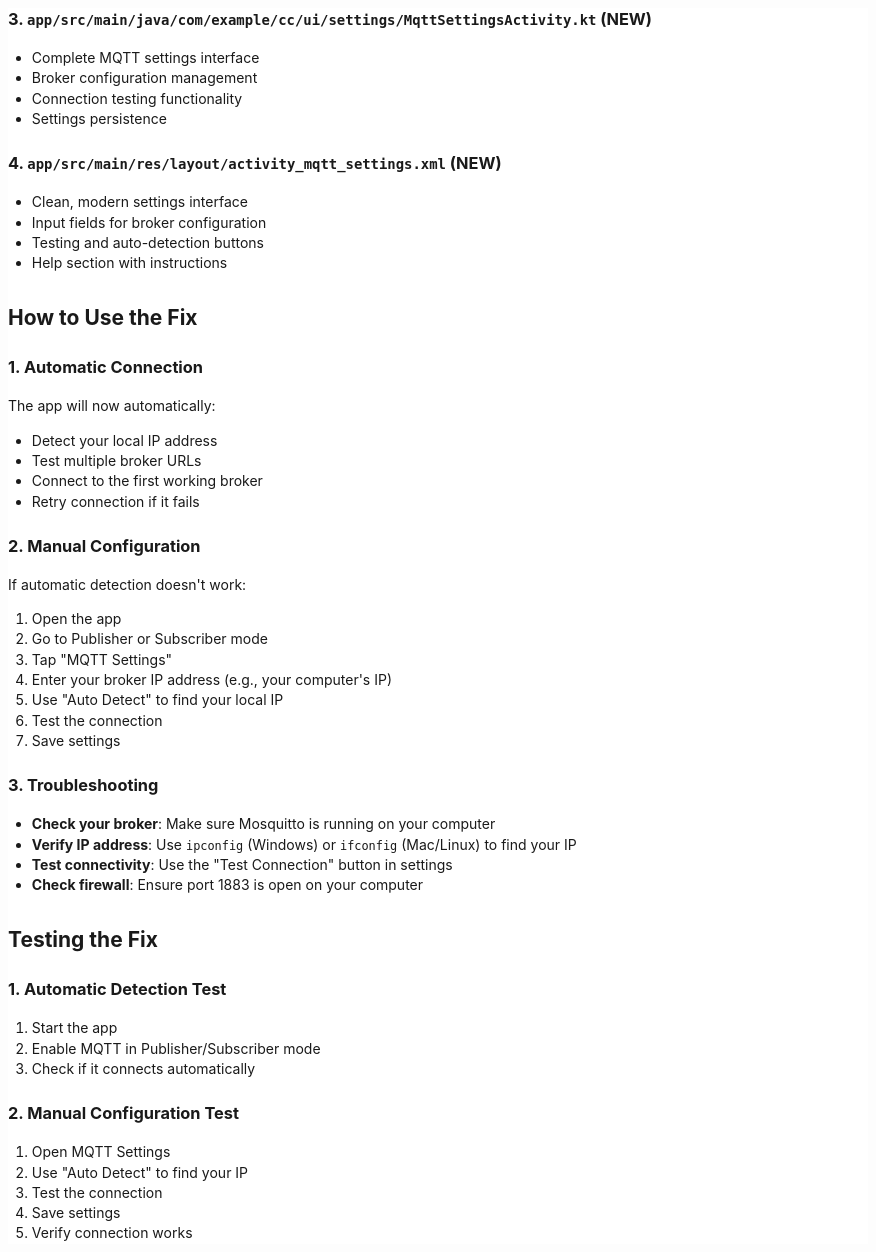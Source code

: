 ### 3. **`app/src/main/java/com/example/cc/ui/settings/MqttSettingsActivity.kt`** (NEW)
- Complete MQTT settings interface
- Broker configuration management
- Connection testing functionality
- Settings persistence

### 4. **`app/src/main/res/layout/activity_mqtt_settings.xml`** (NEW)
- Clean, modern settings interface
- Input fields for broker configuration
- Testing and auto-detection buttons
- Help section with instructions

## How to Use the Fix

### 1. **Automatic Connection**
The app will now automatically:
- Detect your local IP address
- Test multiple broker URLs
- Connect to the first working broker
- Retry connection if it fails

### 2. **Manual Configuration**
If automatic detection doesn't work:
1. Open the app
2. Go to Publisher or Subscriber mode
3. Tap "MQTT Settings"
4. Enter your broker IP address (e.g., your computer's IP)
5. Use "Auto Detect" to find your local IP
6. Test the connection
7. Save settings

### 3. **Troubleshooting**
- **Check your broker**: Make sure Mosquitto is running on your computer
- **Verify IP address**: Use `ipconfig` (Windows) or `ifconfig` (Mac/Linux) to find your IP
- **Test connectivity**: Use the "Test Connection" button in settings
- **Check firewall**: Ensure port 1883 is open on your computer

## Testing the Fix

### 1. **Automatic Detection Test**
1. Start the app
2. Enable MQTT in Publisher/Subscriber mode
3. Check if it connects automatically

### 2. **Manual Configuration Test**
1. Open MQTT Settings
2. Use "Auto Detect" to find your IP
3. Test the connection
4. Save settings
5. Verify connection works
